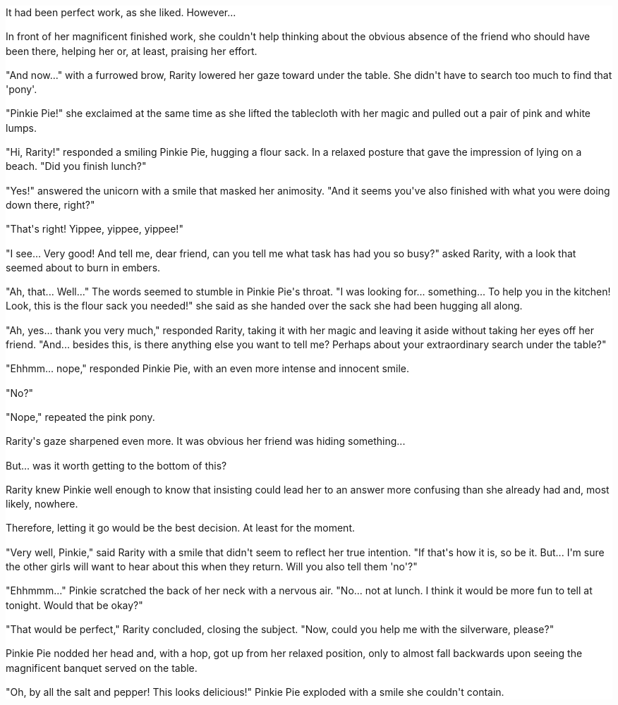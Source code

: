 It had been perfect work, as she liked. However...

In front of her magnificent finished work, she couldn't help thinking about the obvious absence of the friend who should have been there, helping her or, at least, praising her effort.

"And now..." with a furrowed brow, Rarity lowered her gaze toward under the table. She didn't have to search too much to find that 'pony'.

"Pinkie Pie!" she exclaimed at the same time as she lifted the tablecloth with her magic and pulled out a pair of pink and white lumps.

"Hi, Rarity!" responded a smiling Pinkie Pie, hugging a flour sack. In a relaxed posture that gave the impression of lying on a beach. "Did you finish lunch?"

"Yes!" answered the unicorn with a smile that masked her animosity. "And it seems you've also finished with what you were doing down there, right?"

"That's right! Yippee, yippee, yippee!"

"I see... Very good! And tell me, dear friend, can you tell me what task has had you so busy?" asked Rarity, with a look that seemed about to burn in embers.

"Ah, that... Well..." The words seemed to stumble in Pinkie Pie's throat. "I was looking for... something... To help you in the kitchen! Look, this is the flour sack you needed!" she said as she handed over the sack she had been hugging all along.

"Ah, yes... thank you very much," responded Rarity, taking it with her magic and leaving it aside without taking her eyes off her friend. "And... besides this, is there anything else you want to tell me? Perhaps about your extraordinary search under the table?"

"Ehhmm... nope," responded Pinkie Pie, with an even more intense and innocent smile.

"No?"

"Nope," repeated the pink pony.

Rarity's gaze sharpened even more. It was obvious her friend was hiding something...

But... was it worth getting to the bottom of this?

Rarity knew Pinkie well enough to know that insisting could lead her to an answer more confusing than she already had and, most likely, nowhere.

Therefore, letting it go would be the best decision. At least for the moment.

"Very well, Pinkie," said Rarity with a smile that didn't seem to reflect her true intention. "If that's how it is, so be it. But... I'm sure the other girls will want to hear about this when they return. Will you also tell them 'no'?"

"Ehhmmm..." Pinkie scratched the back of her neck with a nervous air. "No... not at lunch. I think it would be more fun to tell at tonight. Would that be okay?"

"That would be perfect," Rarity concluded, closing the subject. "Now, could you help me with the silverware, please?"

Pinkie Pie nodded her head and, with a hop, got up from her relaxed position, only to almost fall backwards upon seeing the magnificent banquet served on the table.

"Oh, by all the salt and pepper! This looks delicious!" Pinkie Pie exploded with a smile she couldn't contain.
